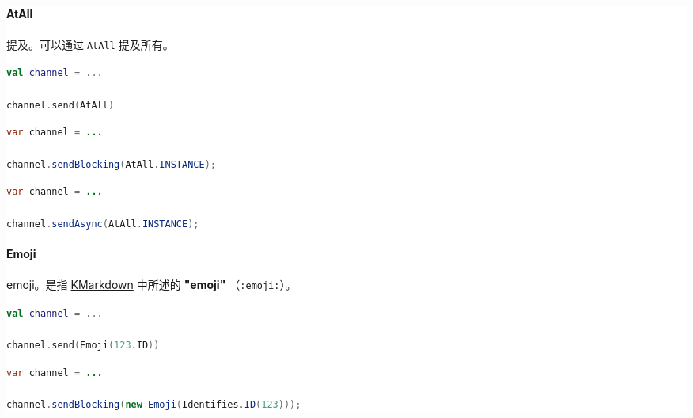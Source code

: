 #### AtAll

提及。可以通过 `AtAll` 提及所有。

<tabs group="code">
<tab title="Kotlin" group-key="Kotlin">

```kotlin
val channel = ...

channel.send(AtAll)
```

</tab>
<tab title="Java" group-key="Java">

```java
var channel = ...

channel.sendBlocking(AtAll.INSTANCE);
```

</tab>
<tab title="Java Async" group-key="Java Async">

```java
var channel = ...

channel.sendAsync(AtAll.INSTANCE);
```

</tab>
</tabs>

#### Emoji

emoji。是指 [KMarkdown](https://developer.kookapp.cn/doc/kmarkdown) 中所述的 **"emoji"** （`:emoji:`）。

<tabs group="code">
<tab title="Kotlin" group-key="Kotlin">

```kotlin
val channel = ...

channel.send(Emoji(123.ID))
```

</tab>
<tab title="Java" group-key="Java">

```java
var channel = ...

channel.sendBlocking(new Emoji(Identifies.ID(123)));
```

</tab>
<tab title="Java Async" group-key="Java Async">
